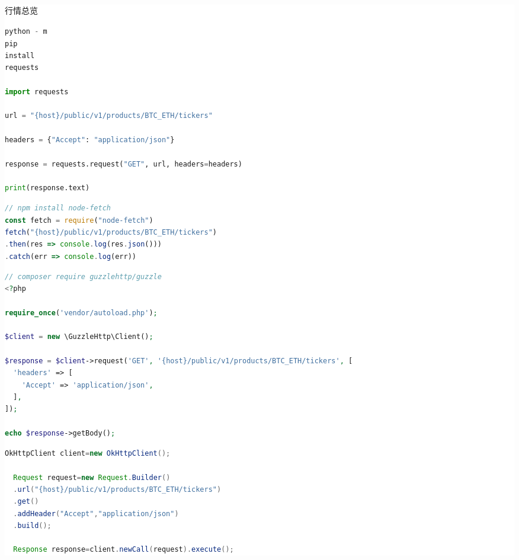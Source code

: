 行情总览

```python
python - m
pip
install
requests

import requests

url = "{host}/public/v1/products/BTC_ETH/tickers"

headers = {"Accept": "application/json"}

response = requests.request("GET", url, headers=headers)

print(response.text)

```

```javascript
// npm install node-fetch
const fetch = require("node-fetch")
fetch("{host}/public/v1/products/BTC_ETH/tickers")
.then(res => console.log(res.json()))
.catch(err => console.log(err))
``` 

```php
// composer require guzzlehttp/guzzle
<?php

require_once('vendor/autoload.php');

$client = new \GuzzleHttp\Client();

$response = $client->request('GET', '{host}/public/v1/products/BTC_ETH/tickers', [
  'headers' => [
    'Accept' => 'application/json',
  ],
]);

echo $response->getBody();
```

```java
OkHttpClient client=new OkHttpClient();

  Request request=new Request.Builder()
  .url("{host}/public/v1/products/BTC_ETH/tickers")
  .get()
  .addHeader("Accept","application/json")
  .build();

  Response response=client.newCall(request).execute();
```
